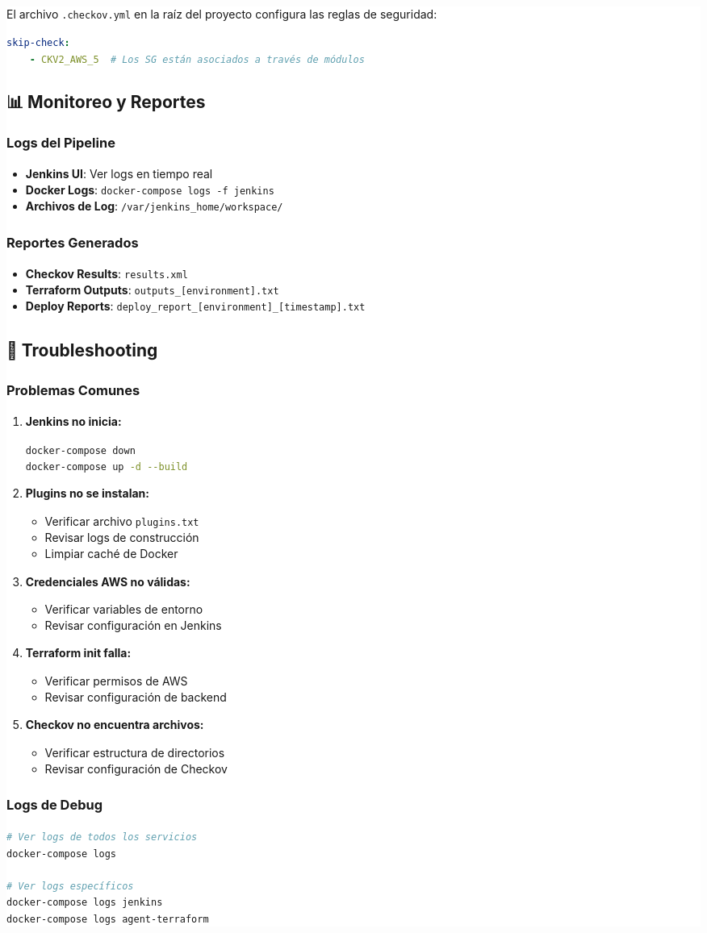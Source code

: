 El archivo `.checkov.yml` en la raíz del proyecto configura las reglas de seguridad:

```yaml
skip-check:
    - CKV2_AWS_5  # Los SG están asociados a través de módulos
```

## 📊 Monitoreo y Reportes

### Logs del Pipeline

- **Jenkins UI**: Ver logs en tiempo real
- **Docker Logs**: `docker-compose logs -f jenkins`
- **Archivos de Log**: `/var/jenkins_home/workspace/`

### Reportes Generados

- **Checkov Results**: `results.xml`
- **Terraform Outputs**: `outputs_[environment].txt`
- **Deploy Reports**: `deploy_report_[environment]_[timestamp].txt`

## 🐛 Troubleshooting

### Problemas Comunes

1. **Jenkins no inicia:**
   ```bash
   docker-compose down
   docker-compose up -d --build
   ```

2. **Plugins no se instalan:**
   - Verificar archivo `plugins.txt`
   - Revisar logs de construcción
   - Limpiar caché de Docker

3. **Credenciales AWS no válidas:**
   - Verificar variables de entorno
   - Revisar configuración en Jenkins

4. **Terraform init falla:**
   - Verificar permisos de AWS
   - Revisar configuración de backend

5. **Checkov no encuentra archivos:**
   - Verificar estructura de directorios
   - Revisar configuración de Checkov

### Logs de Debug

```bash
# Ver logs de todos los servicios
docker-compose logs

# Ver logs específicos
docker-compose logs jenkins
docker-compose logs agent-terraform
```
